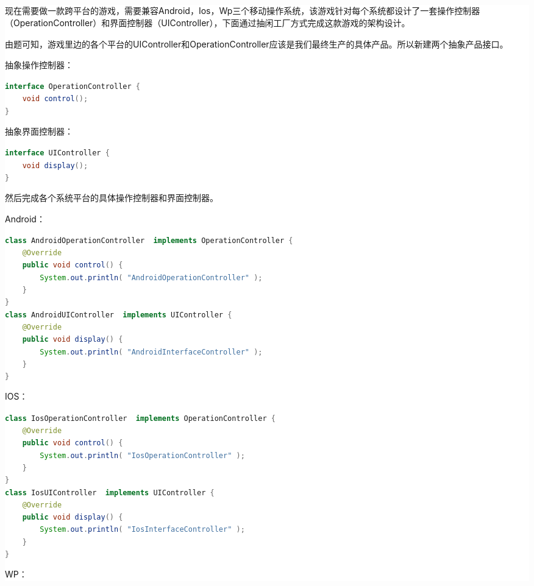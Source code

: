 现在需要做一款跨平台的游戏，需要兼容Android，Ios，Wp三个移动操作系统，该游戏针对每个系统都设计了一套操作控制器（OperationController）和界面控制器（UIController），下面通过抽闲工厂方式完成这款游戏的架构设计。

由题可知，游戏里边的各个平台的UIController和OperationController应该是我们最终生产的具体产品。所以新建两个抽象产品接口。

抽象操作控制器：

```java
interface OperationController {    
    void control();
}
```

抽象界面控制器：

```java
interface UIController {  
    void display(); 
}
```

然后完成各个系统平台的具体操作控制器和界面控制器。

Android：

```java
class AndroidOperationController  implements OperationController { 
    @Override 
    public void control() {
        System.out.println( "AndroidOperationController" ); 
    }
}
class AndroidUIController  implements UIController {  
    @Override
    public void display() {
        System.out.println( "AndroidInterfaceController" ); 
    }
}
```

IOS：

```java
class IosOperationController  implements OperationController { 
    @Override  
    public void control() { 
        System.out.println( "IosOperationController" );  
    }
}
class IosUIController  implements UIController { 
    @Override    
    public void display() { 
        System.out.println( "IosInterfaceController" );   
    }
}
```

WP：
